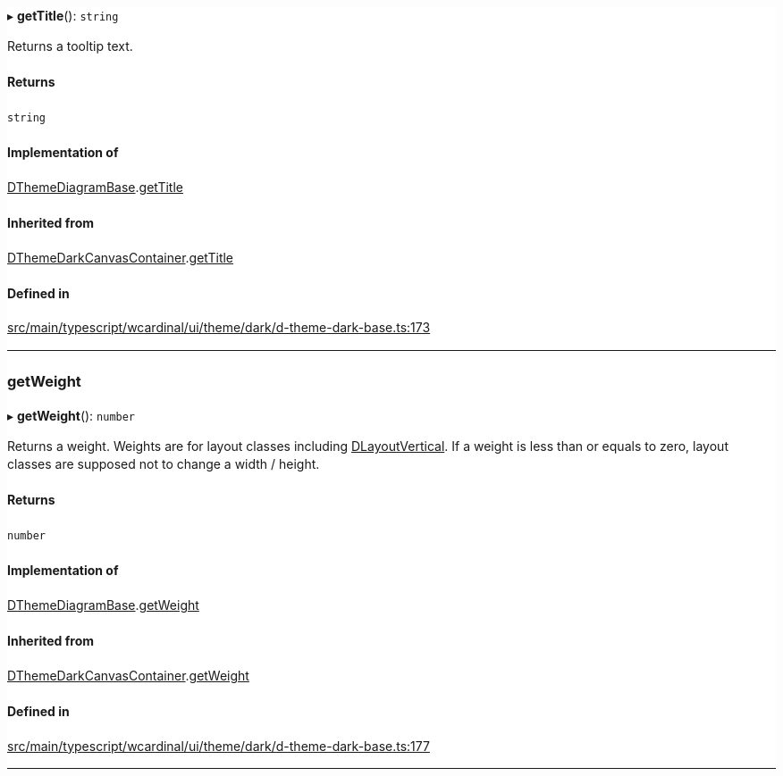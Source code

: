 ▸ **getTitle**(): `string`

Returns a tooltip text.

#### Returns

`string`

#### Implementation of

[DThemeDiagramBase](../interfaces/DThemeDiagramBase.md).[getTitle](../interfaces/DThemeDiagramBase.md#gettitle)

#### Inherited from

[DThemeDarkCanvasContainer](DThemeDarkCanvasContainer.md).[getTitle](DThemeDarkCanvasContainer.md#gettitle)

#### Defined in

[src/main/typescript/wcardinal/ui/theme/dark/d-theme-dark-base.ts:173](https://github.com/winter-cardinal/winter-cardinal-ui/blob/v0.199.0/src/main/typescript/wcardinal/ui/theme/dark/d-theme-dark-base.ts#L173)

___

### getWeight

▸ **getWeight**(): `number`

Returns a weight.
Weights are for layout classes including [DLayoutVertical](DLayoutVertical.md).
If a weight is less than or equals to zero, layout classes are supposed not to change a width / height.

#### Returns

`number`

#### Implementation of

[DThemeDiagramBase](../interfaces/DThemeDiagramBase.md).[getWeight](../interfaces/DThemeDiagramBase.md#getweight)

#### Inherited from

[DThemeDarkCanvasContainer](DThemeDarkCanvasContainer.md).[getWeight](DThemeDarkCanvasContainer.md#getweight)

#### Defined in

[src/main/typescript/wcardinal/ui/theme/dark/d-theme-dark-base.ts:177](https://github.com/winter-cardinal/winter-cardinal-ui/blob/v0.199.0/src/main/typescript/wcardinal/ui/theme/dark/d-theme-dark-base.ts#L177)

___
